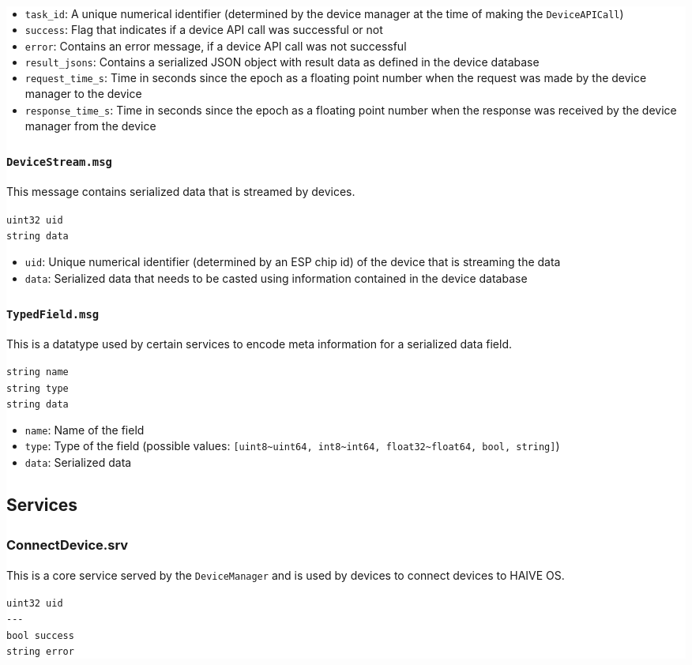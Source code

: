 - `task_id`: A unique numerical identifier (determined by the device manager at the time of making the `DeviceAPICall`)
- `success`: Flag that indicates if a device API call was successful or not
- `error`: Contains an error message, if a device API call was not successful
- `result_jsons`: Contains a serialized JSON object with result data as defined in the device database
- `request_time_s`: Time in seconds since the epoch as a floating point number when the request was made by the device manager to the device
- `response_time_s`: Time in seconds since the epoch as a floating point number when the response was received by the device manager from the device

### `DeviceStream.msg`

This message contains serialized data that is streamed by devices.

```
uint32 uid
string data
```

- `uid`: Unique numerical identifier (determined by an ESP chip id) of the device that is streaming the data
- `data`: Serialized data that needs to be casted using information contained in the device database

### `TypedField.msg`

This is a datatype used by certain services to encode meta information for a serialized data field.

```
string name
string type
string data
```

- `name`: Name of the field
- `type`: Type of the field (possible values: `[uint8~uint64, int8~int64, float32~float64, bool, string]`)
- `data`: Serialized data


## Services

### ConnectDevice.srv

This is a core service served by the `DeviceManager` and is used by devices to connect devices to HAIVE OS.

```
uint32 uid
---
bool success
string error
```
